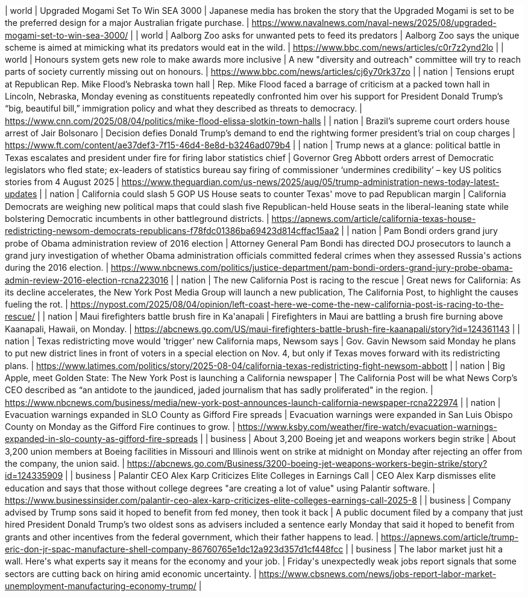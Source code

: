 | world | Upgraded Mogami Set To Win SEA 3000 | Japanese media has broken the story that the Upgraded Mogami is set to be the preferred design for a major Australian frigate purchase. | https://www.navalnews.com/naval-news/2025/08/upgraded-mogami-set-to-win-sea-3000/ |
| world | Aalborg Zoo asks for unwanted pets to feed its predators | Aalborg Zoo says the unique scheme is aimed at mimicking what its predators would eat in the wild. | https://www.bbc.com/news/articles/c0r7z2ynd2lo |
| world | Honours system gets new role to make awards more inclusive | A new "diversity and outreach" committee will try to reach parts of society currently missing out on honours. | https://www.bbc.com/news/articles/cj6y70rk37zo |
| nation | Tensions erupt at Republican Rep. Mike Flood’s Nebraska town hall | Rep. Mike Flood faced a barrage of criticism at a packed town hall in Lincoln, Nebraska, Monday evening as constituents repeatedly confronted him over his support for President Donald Trump’s “big, beautiful bill,” immigration policy and what they described as threats to democracy. | https://www.cnn.com/2025/08/04/politics/mike-flood-elissa-slotkin-town-halls |
| nation | Brazil’s supreme court orders house arrest of Jair Bolsonaro | Decision defies Donald Trump’s demand to end the rightwing former president’s trial on coup charges | https://www.ft.com/content/ae37def3-7f15-46d4-8e8d-b3246ad079b4 |
| nation | Trump news at a glance: political battle in Texas escalates and president under fire for firing labor statistics chief | Governor Greg Abbott orders arrest of Democratic legislators who fled state; ex-leaders of statistics bureau say firing of commissioner ‘undermines credibility’ – key US politics stories from 4 August 2025 | https://www.theguardian.com/us-news/2025/aug/05/trump-administration-news-today-latest-updates |
| nation | California could slash 5 GOP US House seats to counter Texas' move to pad Republican margin | California Democrats are weighing new political maps that could slash five Republican-held House seats in the liberal-leaning state while bolstering Democratic incumbents in other battleground districts. | https://apnews.com/article/california-texas-house-redistricting-newsom-democrats-republicans-f78fdc01386ba69423d814cffac15aa2 |
| nation | Pam Bondi orders grand jury probe of Obama administration review of 2016 election | Attorney General Pam Bondi has directed DOJ prosecutors to launch a grand jury investigation of whether Obama administration officials committed federal crimes when they assessed Russia's actions during the 2016 election. | https://www.nbcnews.com/politics/justice-department/pam-bondi-orders-grand-jury-probe-obama-admin-review-2016-election-rcna223016 |
| nation | The new California Post is racing to the rescue | Great news for California: As its decline accelerates, the New York Post Media Group will launch a new publication, The California Post, to highlight the causes fueling the rot. | https://nypost.com/2025/08/04/opinion/left-coast-here-we-come-the-new-california-post-is-racing-to-the-rescue/ |
| nation | Maui firefighters battle brush fire in Ka'anapali | Firefighters in Maui are battling a brush fire burning above Kaanapali, Hawaii, on Monday. | https://abcnews.go.com/US/maui-firefighters-battle-brush-fire-kaanapali/story?id=124361143 |
| nation | Texas redistricting move would 'trigger' new California maps, Newsom says | Gov. Gavin Newsom said Monday he plans to put new district lines in front of voters in a special election on Nov. 4, but only if Texas moves forward with its redistricting plans. | https://www.latimes.com/politics/story/2025-08-04/california-texas-redistricting-fight-newsom-abbott |
| nation | Big Apple, meet Golden State: The New York Post is launching a California newspaper | The California Post will be what News Corp’s CEO described as “an antidote to the jaundiced, jaded journalism that has sadly proliferated" in the region. | https://www.nbcnews.com/business/media/new-york-post-announces-launch-california-newspaper-rcna222974 |
| nation | Evacuation warnings expanded in SLO County as Gifford Fire spreads | Evacuation warnings were expanded in San Luis Obispo County on Monday as the Gifford Fire continues to grow. | https://www.ksby.com/weather/fire-watch/evacuation-warnings-expanded-in-slo-county-as-gifford-fire-spreads |
| business | About 3,200 Boeing jet and weapons workers begin strike | About 3,200 union members at Boeing facilities in Missouri and Illinois went on strike at midnight on Monday after rejecting an offer from the company, the union said. | https://abcnews.go.com/Business/3200-boeing-jet-weapons-workers-begin-strike/story?id=124335909 |
| business | Palantir CEO Alex Karp Criticizes Elite Colleges in Earnings Call | CEO Alex Karp dismisses elite education and says that those without college degrees "are creating a lot of value" using Palantir software. | https://www.businessinsider.com/palantir-ceo-alex-karp-criticizes-elite-colleges-earnings-call-2025-8 |
| business | Company advised by Trump sons said it hoped to benefit from fed money, then took it back | A public document filed by a company that just hired President Donald Trump’s two oldest sons as advisers included a sentence early Monday that said it hoped to benefit from grants and other incentives from the federal government, which their father happens to lead. | https://apnews.com/article/trump-eric-don-jr-spac-manufacture-shell-company-86760765e1dc12a923d357d1cf448fcc |
| business | The labor market just hit a wall. Here's what experts say it means for the economy and your job. | Friday's unexpectedly weak jobs report signals that some sectors are cutting back on hiring amid economic uncertainty. | https://www.cbsnews.com/news/jobs-report-labor-market-unemployment-manufacturing-economy-trump/ |